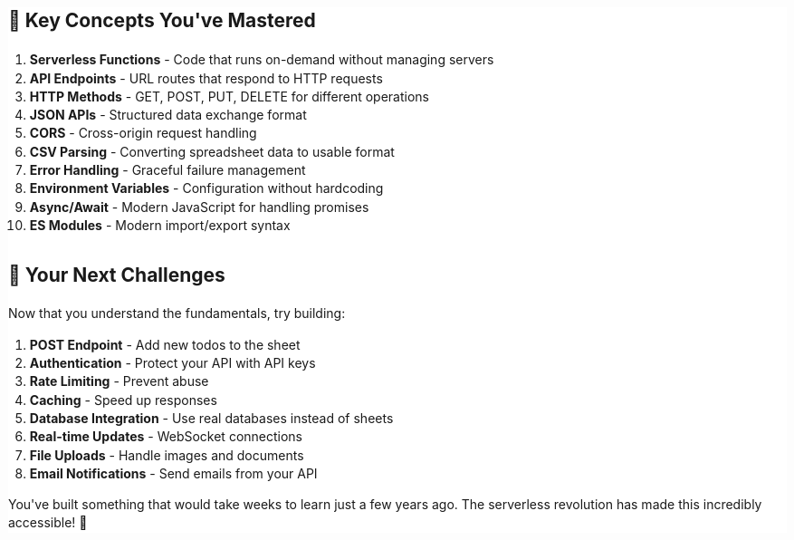 ## 🎯 Key Concepts You've Mastered

1. **Serverless Functions** - Code that runs on-demand without managing servers
2. **API Endpoints** - URL routes that respond to HTTP requests
3. **HTTP Methods** - GET, POST, PUT, DELETE for different operations
4. **JSON APIs** - Structured data exchange format
5. **CORS** - Cross-origin request handling
6. **CSV Parsing** - Converting spreadsheet data to usable format
7. **Error Handling** - Graceful failure management
8. **Environment Variables** - Configuration without hardcoding
9. **Async/Await** - Modern JavaScript for handling promises
10. **ES Modules** - Modern import/export syntax

## 🚀 Your Next Challenges

Now that you understand the fundamentals, try building:

1. **POST Endpoint** - Add new todos to the sheet
2. **Authentication** - Protect your API with API keys
3. **Rate Limiting** - Prevent abuse
4. **Caching** - Speed up responses
5. **Database Integration** - Use real databases instead of sheets
6. **Real-time Updates** - WebSocket connections
7. **File Uploads** - Handle images and documents
8. **Email Notifications** - Send emails from your API

You've built something that would take weeks to learn just a few years ago. The serverless revolution has made this incredibly accessible! 🎉